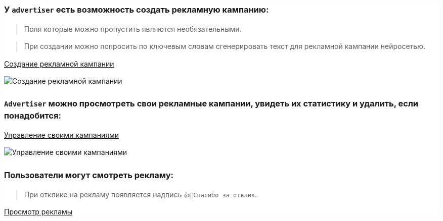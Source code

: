 ### У `advertiser` есть возможность создать рекламную кампанию:

> Поля которые можно пропустить являются необязательными.

> При создании можно попросить по ключевым словам сгенерировать текст для рекламной кампании нейросетью.

[Создание рекламной кампании](./media/создание%20рекламной%20кампании.gif)

<img src="./media/создание%20рекламной%20кампании.gif" width="256" height="512" alt="Создание рекламной кампании"/>

### `Advertiser` можно просмотреть свои рекламные кампании, увидеть их статистику и удалить, если понадобится:

[Управление своими кампаниями](./media/управление%20своими%20кампаниями.gif)

<img src="./media/управление%20своими%20кампаниями.gif" width="256" height="512" alt="Управление своими кампаниями"/>

### Пользователи могут смотреть рекламу:

> При отклике на рекламу появляется надпись `👍🎈Спасибо за отклик`.

[Просмотр рекламы](./media/просмотр%20рекламы.gif)

